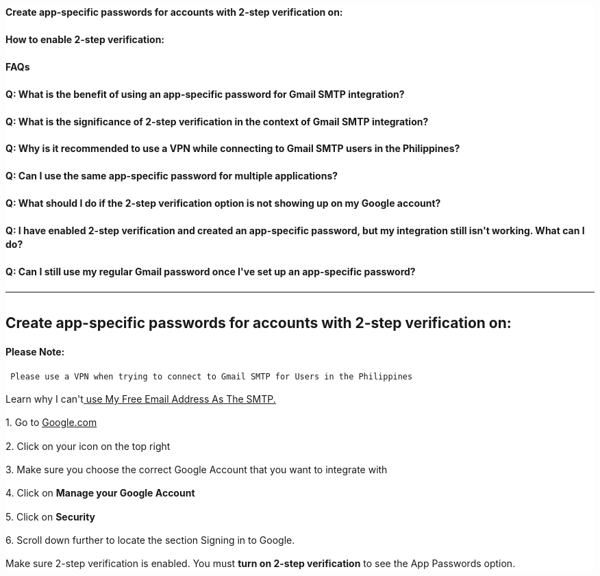 #### Create app-specific passwords for accounts with 2-step verification on:

#### How to enable 2-step verification:

####   
**FAQs**

#### Q: What is the benefit of using an app-specific password for Gmail SMTP integration?

#### Q: What is the significance of 2-step verification in the context of Gmail SMTP integration?

#### Q: Why is it recommended to use a VPN while connecting to Gmail SMTP users in the Philippines?

#### Q: Can I use the same app-specific password for multiple applications?

#### Q: What should I do if the 2-step verification option is not showing up on my Google account?

#### Q: I have enabled 2-step verification and created an app-specific password, but my integration still isn't working. What can I do?

#### Q: Can I still use my regular Gmail password once I've set up an app-specific password?

* * *

## **Create app-specific passwords for accounts with 2-step verification on:**

**Please Note:**

     Please use a VPN when trying to connect to Gmail SMTP for Users in the Philippines

Learn why I can't[ use My Free Email Address As The SMTP.](https://help.gohighlevel.com/en/support/solutions/articles/48001063376)

1\. Go to [Google.com](https://www.google.com/)

2\. Click on your icon on the top right

3\. Make sure you choose the correct Google Account that you want to integrate with

4\. Click on **Manage your Google Account**

5\. Click on **Security**

6\. Scroll down further to locate the section Signing in to Google.

Make sure 2-step verification is enabled. You must **turn on 2-step verification** to see the App Passwords option.
